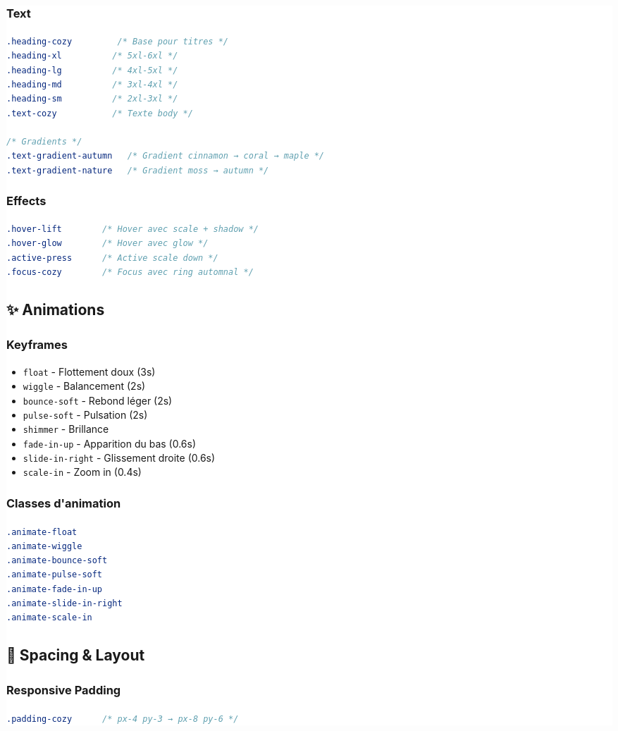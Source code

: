 ### Text
```css
.heading-cozy         /* Base pour titres */
.heading-xl          /* 5xl-6xl */
.heading-lg          /* 4xl-5xl */
.heading-md          /* 3xl-4xl */
.heading-sm          /* 2xl-3xl */
.text-cozy           /* Texte body */

/* Gradients */
.text-gradient-autumn   /* Gradient cinnamon → coral → maple */
.text-gradient-nature   /* Gradient moss → autumn */
```

### Effects
```css
.hover-lift        /* Hover avec scale + shadow */
.hover-glow        /* Hover avec glow */
.active-press      /* Active scale down */
.focus-cozy        /* Focus avec ring automnal */
```

## ✨ Animations

### Keyframes
- `float` - Flottement doux (3s)
- `wiggle` - Balancement (2s)
- `bounce-soft` - Rebond léger (2s)
- `pulse-soft` - Pulsation (2s)
- `shimmer` - Brillance
- `fade-in-up` - Apparition du bas (0.6s)
- `slide-in-right` - Glissement droite (0.6s)
- `scale-in` - Zoom in (0.4s)

### Classes d'animation
```css
.animate-float
.animate-wiggle
.animate-bounce-soft
.animate-pulse-soft
.animate-fade-in-up
.animate-slide-in-right
.animate-scale-in
```

## 📐 Spacing & Layout

### Responsive Padding
```css
.padding-cozy      /* px-4 py-3 → px-8 py-6 */
```
